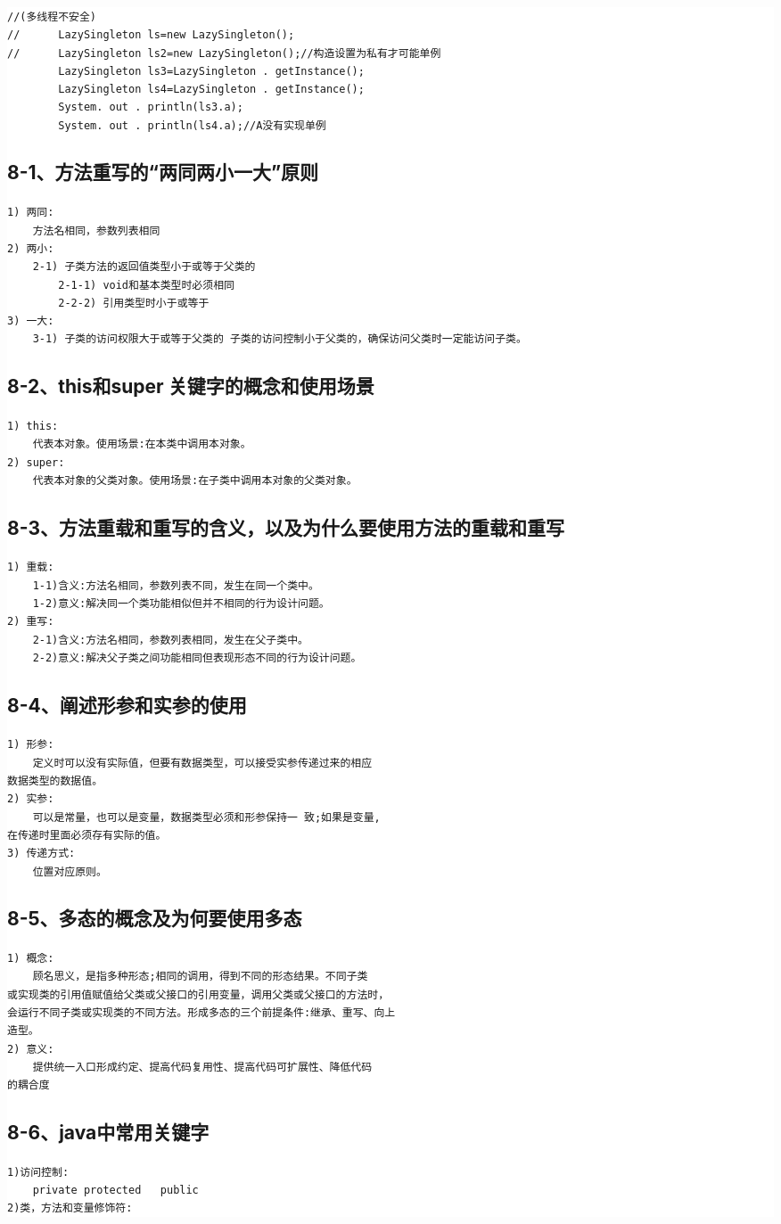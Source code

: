 ```
//(多线程不安全)
//      LazySingleton ls=new LazySingleton();
//      LazySingleton ls2=new LazySingleton();//构造设置为私有才可能单例
        LazySingleton ls3=LazySingleton . getInstance();
        LazySingleton ls4=LazySingleton . getInstance();
        System. out . println(ls3.a);
        System. out . println(ls4.a);//A没有实现单例
``` 
  ## 8-1、方法重写的“两同两小一大”原则

    1) 两同:
        方法名相同，参数列表相同
    2) 两小:
        2-1) 子类方法的返回值类型小于或等于父类的
            2-1-1) void和基本类型时必须相同
            2-2-2) 引用类型时小于或等于
    3) 一大:
        3-1) 子类的访问权限大于或等于父类的 子类的访问控制小于父类的，确保访问父类时一定能访问子类。

  ## 8-2、this和super 关键字的概念和使用场景

    1) this:
        代表本对象。使用场景:在本类中调用本对象。
    2) super: 
        代表本对象的父类对象。使用场景:在子类中调用本对象的父类对象。

  ## 8-3、方法重载和重写的含义，以及为什么要使用方法的重载和重写

    1) 重载:
        1-1)含义:方法名相同，参数列表不同，发生在同一个类中。
        1-2)意义:解决同一个类功能相似但并不相同的行为设计问题。
    2) 重写:
        2-1)含义:方法名相同，参数列表相同，发生在父子类中。
        2-2)意义:解决父子类之间功能相同但表现形态不同的行为设计问题。

  ## 8-4、阐述形参和实参的使用

    1) 形参:
        定义时可以没有实际值，但要有数据类型，可以接受实参传递过来的相应
    数据类型的数据值。
    2) 实参:
        可以是常量，也可以是变量，数据类型必须和形参保持一 致;如果是变量,
    在传递时里面必须存有实际的值。
    3) 传递方式:
        位置对应原则。

  ## 8-5、多态的概念及为何要使用多态
    1) 概念:
        顾名思义，是指多种形态;相同的调用，得到不同的形态结果。不同子类
    或实现类的引用值赋值给父类或父接口的引用变量，调用父类或父接口的方法时，
    会运行不同子类或实现类的不同方法。形成多态的三个前提条件:继承、重写、向上
    造型。
    2) 意义:
        提供统一入口形成约定、提高代码复用性、提高代码可扩展性、降低代码
    的耦合度
  ## 8-6、java中常用关键字
    1)访问控制:
    	private	protected	public				
    2)类，方法和变量修饰符: